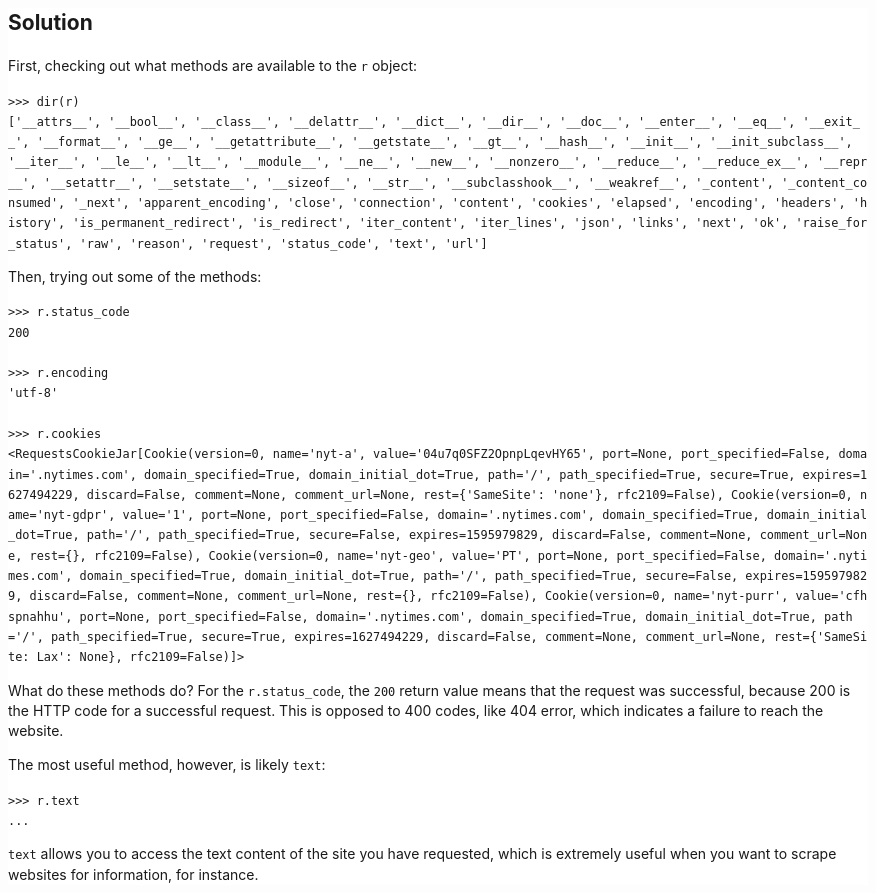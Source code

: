 ## Solution

First, checking out what methods are available to the `r` object:

```pycon
>>> dir(r)
['__attrs__', '__bool__', '__class__', '__delattr__', '__dict__', '__dir__', '__doc__', '__enter__', '__eq__', '__exit__', '__format__', '__ge__', '__getattribute__', '__getstate__', '__gt__', '__hash__', '__init__', '__init_subclass__', '__iter__', '__le__', '__lt__', '__module__', '__ne__', '__new__', '__nonzero__', '__reduce__', '__reduce_ex__', '__repr__', '__setattr__', '__setstate__', '__sizeof__', '__str__', '__subclasshook__', '__weakref__', '_content', '_content_consumed', '_next', 'apparent_encoding', 'close', 'connection', 'content', 'cookies', 'elapsed', 'encoding', 'headers', 'history', 'is_permanent_redirect', 'is_redirect', 'iter_content', 'iter_lines', 'json', 'links', 'next', 'ok', 'raise_for_status', 'raw', 'reason', 'request', 'status_code', 'text', 'url']
```

Then, trying out some of the methods:

```pycon
>>> r.status_code
200

>>> r.encoding
'utf-8'

>>> r.cookies
<RequestsCookieJar[Cookie(version=0, name='nyt-a', value='04u7q0SFZ2OpnpLqevHY65', port=None, port_specified=False, domain='.nytimes.com', domain_specified=True, domain_initial_dot=True, path='/', path_specified=True, secure=True, expires=1627494229, discard=False, comment=None, comment_url=None, rest={'SameSite': 'none'}, rfc2109=False), Cookie(version=0, name='nyt-gdpr', value='1', port=None, port_specified=False, domain='.nytimes.com', domain_specified=True, domain_initial_dot=True, path='/', path_specified=True, secure=False, expires=1595979829, discard=False, comment=None, comment_url=None, rest={}, rfc2109=False), Cookie(version=0, name='nyt-geo', value='PT', port=None, port_specified=False, domain='.nytimes.com', domain_specified=True, domain_initial_dot=True, path='/', path_specified=True, secure=False, expires=1595979829, discard=False, comment=None, comment_url=None, rest={}, rfc2109=False), Cookie(version=0, name='nyt-purr', value='cfhspnahhu', port=None, port_specified=False, domain='.nytimes.com', domain_specified=True, domain_initial_dot=True, path='/', path_specified=True, secure=True, expires=1627494229, discard=False, comment=None, comment_url=None, rest={'SameSite: Lax': None}, rfc2109=False)]>

```

What do these methods do? For the `r.status_code`, the `200` return value means that the request was successful, because 200 is the HTTP code for a successful request. This is opposed to 400 codes, like 404 error, which indicates a failure to reach the website.

The most useful method, however, is likely `text`:

```pycon
>>> r.text
...
```

`text` allows you to access the text content of the site you have requested, which is extremely useful when you want to scrape websites for information, for instance.
